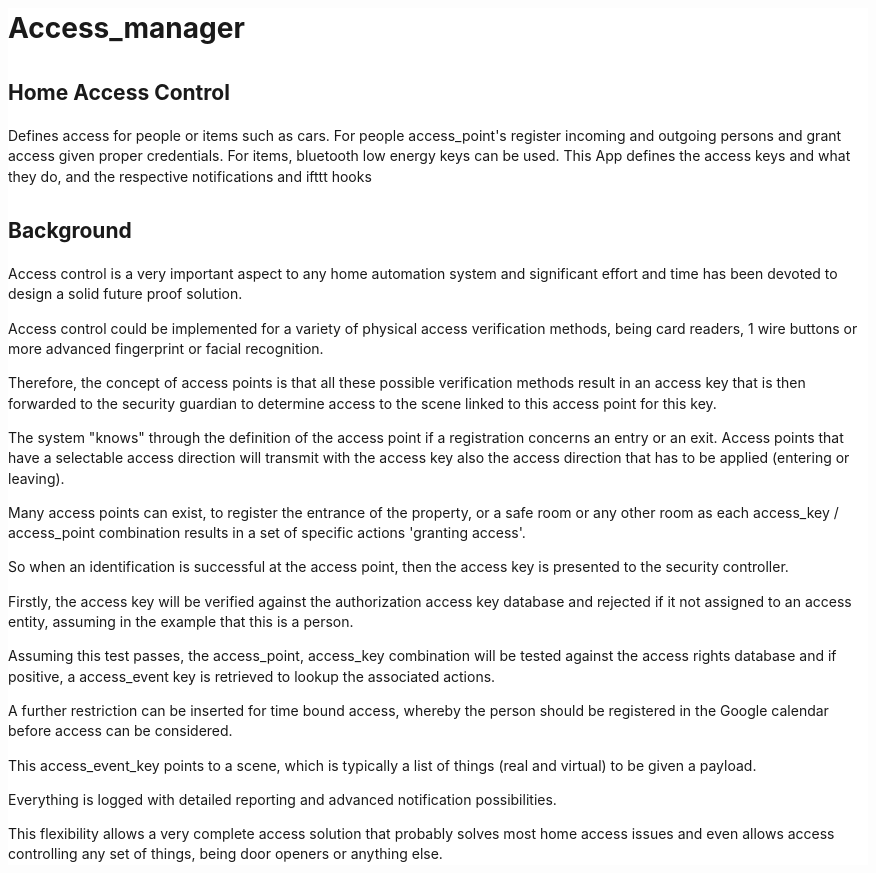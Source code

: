 
# Access_manager



## Home Access Control


Defines access for people or items such as cars.  For people access_point's register incoming and outgoing persons and grant access given proper credentials. For items, bluetooth low energy keys can be used.  This App defines the access keys and what they do, and the respective notifications and ifttt hooks



## Background



Access control is a very important aspect to any home automation system and significant effort and time has been devoted to design a solid future proof solution.

Access control could be implemented for a variety of physical access verification methods, being card readers, 1 wire buttons or more advanced fingerprint or facial recognition.

Therefore, the concept of access points is that all these possible verification methods result in an access key that is then forwarded to the security guardian to determine access to the scene linked to this access point for this key.

The system "knows" through the definition of the access point if a registration concerns an entry or an exit.  Access points that have a selectable access direction will transmit with the access key also the access direction that has to be applied (entering or leaving).

Many access points can exist, to register the entrance of the property, or a safe room or any other room as each access_key / access_point combination results in a set of specific actions 'granting access'.

So when an identification is successful at the access point, then the access key is presented to the security controller.
 
Firstly, the access key will be verified against the authorization access key database and rejected if it not assigned to an access entity, assuming in the example that this is a person.

Assuming this test passes, the access_point, access_key combination will be tested against the access rights database and if positive, a access_event key is retrieved to lookup the associated actions.

A further restriction can be inserted for time bound access, whereby the person should be registered in the Google calendar before access can be considered.

This access_event_key points to a scene, which is typically a list of things (real and virtual) to be given a payload.

Everything is logged with detailed reporting and advanced notification possibilities.

This flexibility allows a very complete access solution that probably solves most home access issues and even allows access controlling any set of things, being door openers or anything else.   
